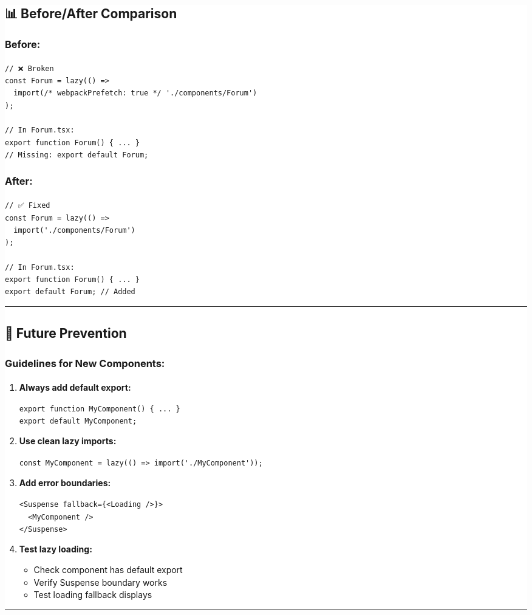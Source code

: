 
## 📊 **Before/After Comparison**

### Before:
```tsx
// ❌ Broken
const Forum = lazy(() => 
  import(/* webpackPrefetch: true */ './components/Forum')
);

// In Forum.tsx:
export function Forum() { ... }
// Missing: export default Forum;
```

### After:
```tsx
// ✅ Fixed
const Forum = lazy(() => 
  import('./components/Forum')
);

// In Forum.tsx:
export function Forum() { ... }
export default Forum; // Added
```

---

## 🔮 **Future Prevention**

### Guidelines for New Components:

1. **Always add default export:**
   ```tsx
   export function MyComponent() { ... }
   export default MyComponent;
   ```

2. **Use clean lazy imports:**
   ```tsx
   const MyComponent = lazy(() => import('./MyComponent'));
   ```

3. **Add error boundaries:**
   ```tsx
   <Suspense fallback={<Loading />}>
     <MyComponent />
   </Suspense>
   ```

4. **Test lazy loading:**
   - Check component has default export
   - Verify Suspense boundary works
   - Test loading fallback displays

---